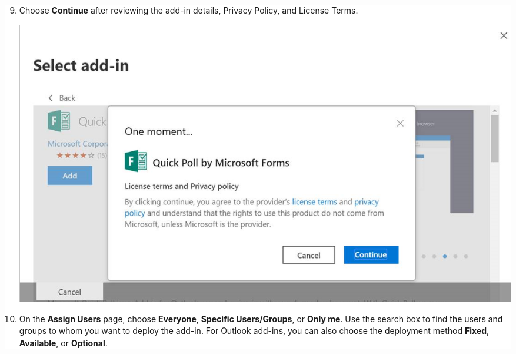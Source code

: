9. Choose **Continue** after reviewing the add-in details, Privacy Policy, and License Terms.

    ![Selected add-in page in Microsoft 365 admin center](../images/selected-add-in-admin-center.png)

10. On the **Assign Users** page, choose **Everyone**, **Specific Users/Groups**, or **Only me**. Use the search box to find the users and groups to whom you want to deploy the add-in. For Outlook add-ins, you can also choose the deployment method **Fixed**, **Available**, or **Optional**.
